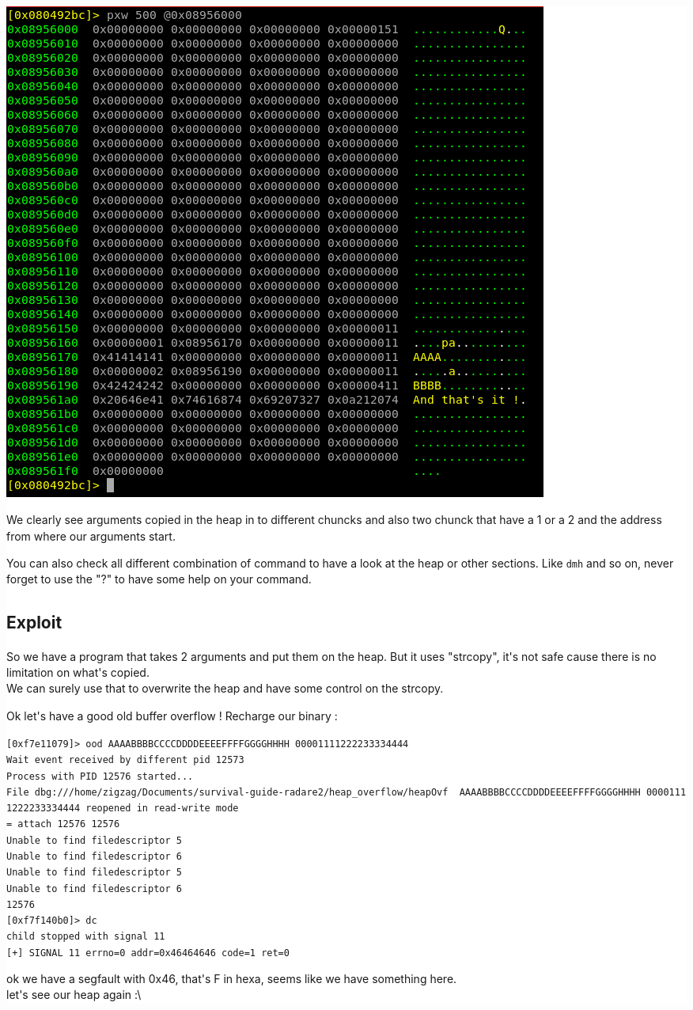 ![](https://github.com/ZigzagSecurity/survival-guide-radare2/blob/master/heap_overflow/heap.png)

We clearly see arguments copied in the heap in to different chuncks and also two chunck that have a 1 or a 2 and the address from where our arguments start.

You can also check all different combination of command to have a look at the heap or other sections. Like `dmh` and so on, never forget to use the "?" to have some help on your command.

## Exploit
So we have a program that takes 2 arguments and put them on the heap. But it uses "strcopy", it's not safe cause there is no limitation on what's copied.\
We can surely use that to overwrite the heap and have some control on the strcopy.

Ok let's have a good old buffer overflow ! Recharge our binary :
```
[0xf7e11079]> ood AAAABBBBCCCCDDDDEEEEFFFFGGGGHHHH 00001111222233334444
Wait event received by different pid 12573
Process with PID 12576 started...
File dbg:///home/zigzag/Documents/survival-guide-radare2/heap_overflow/heapOvf  AAAABBBBCCCCDDDDEEEEFFFFGGGGHHHH 00001111222233334444 reopened in read-write mode
= attach 12576 12576
Unable to find filedescriptor 5
Unable to find filedescriptor 6
Unable to find filedescriptor 5
Unable to find filedescriptor 6
12576
[0xf7f140b0]> dc
child stopped with signal 11
[+] SIGNAL 11 errno=0 addr=0x46464646 code=1 ret=0
```
ok we have a segfault with 0x46, that's F in hexa, seems like we have something here.\
let's see our heap again :\